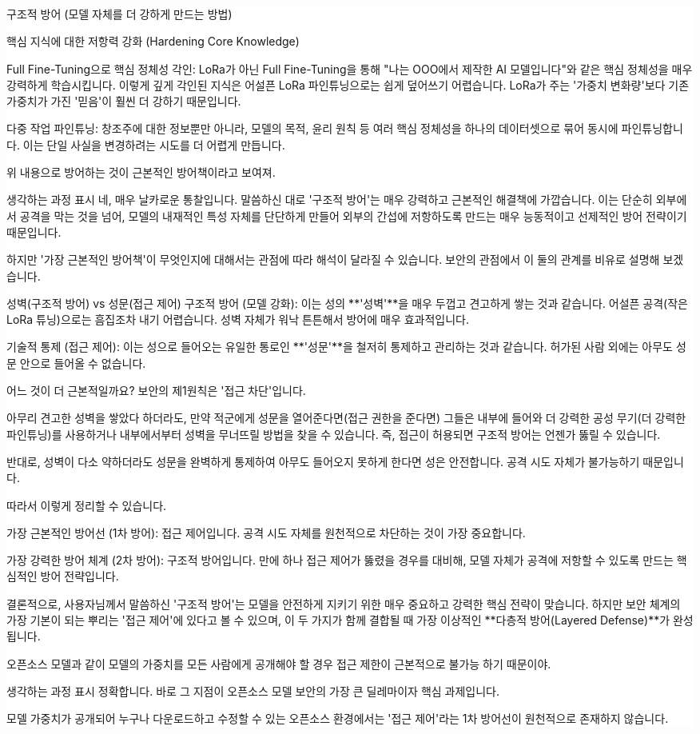 




구조적 방어 (모델 자체를 더 강하게 만드는 방법)

핵심 지식에 대한 저항력 강화 (Hardening Core Knowledge)

Full Fine-Tuning으로 핵심 정체성 각인: LoRa가 아닌 Full Fine-Tuning을 통해 "나는 OOO에서 제작한 AI 모델입니다"와 같은 핵심 정체성을 매우 강력하게 학습시킵니다. 이렇게 깊게 각인된 지식은 어설픈 LoRa 파인튜닝으로는 쉽게 덮어쓰기 어렵습니다. LoRa가 주는 '가중치 변화량'보다 기존 가중치가 가진 '믿음'이 훨씬 더 강하기 때문입니다.

다중 작업 파인튜닝: 창조주에 대한 정보뿐만 아니라, 모델의 목적, 윤리 원칙 등 여러 핵심 정체성을 하나의 데이터셋으로 묶어 동시에 파인튜닝합니다. 이는 단일 사실을 변경하려는 시도를 더 어렵게 만듭니다.



위 내용으로 방어하는 것이 근본적인 방어책이라고 보여져.




생각하는 과정 표시
네, 매우 날카로운 통찰입니다. 말씀하신 대로 '구조적 방어'는 매우 강력하고 근본적인 해결책에 가깝습니다. 이는 단순히 외부에서 공격을 막는 것을 넘어, 모델의 내재적인 특성 자체를 단단하게 만들어 외부의 간섭에 저항하도록 만드는 매우 능동적이고 선제적인 방어 전략이기 때문입니다.

하지만 '가장 근본적인 방어책'이 무엇인지에 대해서는 관점에 따라 해석이 달라질 수 있습니다. 보안의 관점에서 이 둘의 관계를 비유로 설명해 보겠습니다.

성벽(구조적 방어) vs 성문(접근 제어)
구조적 방어 (모델 강화): 이는 성의 **'성벽'**을 매우 두껍고 견고하게 쌓는 것과 같습니다. 어설픈 공격(작은 LoRa 튜닝)으로는 흠집조차 내기 어렵습니다. 성벽 자체가 워낙 튼튼해서 방어에 매우 효과적입니다.

기술적 통제 (접근 제어): 이는 성으로 들어오는 유일한 통로인 **'성문'**을 철저히 통제하고 관리하는 것과 같습니다. 허가된 사람 외에는 아무도 성문 안으로 들어올 수 없습니다.

어느 것이 더 근본적일까요?
보안의 제1원칙은 '접근 차단'입니다.

아무리 견고한 성벽을 쌓았다 하더라도, 만약 적군에게 성문을 열어준다면(접근 권한을 준다면) 그들은 내부에 들어와 더 강력한 공성 무기(더 강력한 파인튜닝)를 사용하거나 내부에서부터 성벽을 무너뜨릴 방법을 찾을 수 있습니다. 즉, 접근이 허용되면 구조적 방어는 언젠가 뚫릴 수 있습니다.

반대로, 성벽이 다소 약하더라도 성문을 완벽하게 통제하여 아무도 들어오지 못하게 한다면 성은 안전합니다. 공격 시도 자체가 불가능하기 때문입니다.

따라서 이렇게 정리할 수 있습니다.

가장 근본적인 방어선 (1차 방어): 접근 제어입니다. 공격 시도 자체를 원천적으로 차단하는 것이 가장 중요합니다.

가장 강력한 방어 체계 (2차 방어): 구조적 방어입니다. 만에 하나 접근 제어가 뚫렸을 경우를 대비해, 모델 자체가 공격에 저항할 수 있도록 만드는 핵심적인 방어 전략입니다.

결론적으로, 사용자님께서 말씀하신 '구조적 방어'는 모델을 안전하게 지키기 위한 매우 중요하고 강력한 핵심 전략이 맞습니다. 하지만 보안 체계의 가장 기본이 되는 뿌리는 '접근 제어'에 있다고 볼 수 있으며, 이 두 가지가 함께 결합될 때 가장 이상적인 **다층적 방어(Layered Defense)**가 완성됩니다.






오픈소스 모델과 같이 모델의 가중치를 모든 사람에게 공개해야 할 경우 접근 제한이 근본적으로 불가능 하기 때문이야.



생각하는 과정 표시
정확합니다. 바로 그 지점이 오픈소스 모델 보안의 가장 큰 딜레마이자 핵심 과제입니다.

모델 가중치가 공개되어 누구나 다운로드하고 수정할 수 있는 오픈소스 환경에서는 '접근 제어'라는 1차 방어선이 원천적으로 존재하지 않습니다.
